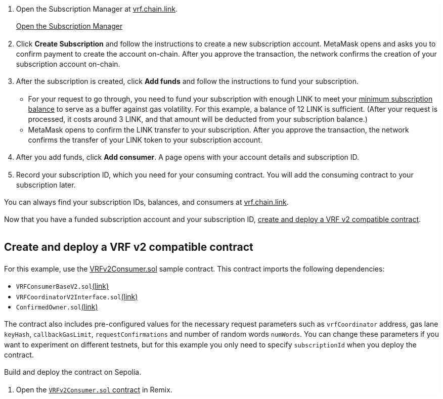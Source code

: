 1. Open the Subscription Manager at [vrf.chain.link](https://vrf.chain.link).
   
   <div class="remix-callout">
          <a href="https://vrf.chain.link">Open the Subscription Manager</a>
    </div>

1. Click **Create Subscription** and follow the instructions to create a new subscription account. MetaMask opens and asks you to confirm payment to create the account on-chain. After you approve the transaction, the network confirms the creation of your subscription account on-chain.

1. After the subscription is created, click **Add funds** and follow the instructions to fund your subscription.

   - For your request to go through, you need to fund your subscription with enough LINK to meet your [minimum subscription balance](/vrf/v2/subscription#minimum-subscription-balance) to serve as a buffer against gas volatility. For this example, a balance of 12 LINK is sufficient. (After your request is processed, it costs around 3 LINK, and that amount will be deducted from your subscription balance.)
   - MetaMask opens to confirm the LINK transfer to your subscription. After you approve the transaction, the network confirms the transfer of your LINK token to your subscription account.

1. After you add funds, click **Add consumer**. A page opens with your account details and subscription ID.

1. Record your subscription ID, which you need for your consuming contract. You will add the consuming contract to your subscription later.

You can always find your subscription IDs, balances, and consumers at [vrf.chain.link](https://vrf.chain.link/).

Now that you have a funded subscription account and your subscription ID, [create and deploy a VRF v2 compatible contract](#create-and-deploy-a-vrf-v2-compatible-contract).

## Create and deploy a VRF v2 compatible contract

For this example, use the [VRFv2Consumer.sol](https://remix.ethereum.org/#url=https://docs.chain.link/samples/VRF/VRFv2Consumer.sol) sample contract. This contract imports the following dependencies:

- `VRFConsumerBaseV2.sol`[(link)](https://github.com/smartcontractkit/chainlink/blob/develop/contracts/src/v0.8/vrf/VRFConsumerBaseV2.sol)
- `VRFCoordinatorV2Interface.sol`[(link)](https://github.com/smartcontractkit/chainlink/blob/develop/contracts/src/v0.8/interfaces/VRFCoordinatorV2Interface.sol)
- `ConfirmedOwner.sol`[(link)](https://github.com/smartcontractkit/chainlink/blob/develop/contracts/src/v0.8/ConfirmedOwner.sol)

The contract also includes pre-configured values for the necessary request parameters such as `vrfCoordinator` address, gas lane `keyHash`, `callbackGasLimit`, `requestConfirmations` and number of random words `numWords`. You can change these parameters if you want to experiment on different testnets, but for this example you only need to specify `subscriptionId` when you deploy the contract.

Build and deploy the contract on Sepolia.

1. Open the [`VRFv2Consumer.sol` contract](https://remix.ethereum.org/#url=https://docs.chain.link/samples/VRF/VRFv2Consumer.sol) in Remix.

   
   <CodeSample src="samples/VRF/VRFv2Consumer.sol" showButtonOnly/>
